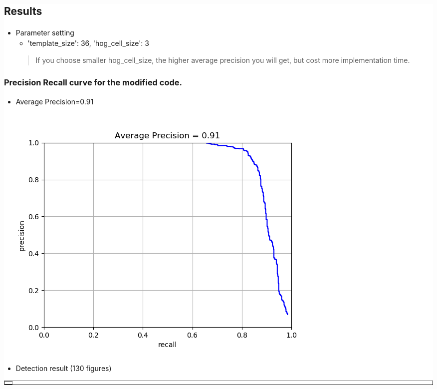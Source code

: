 ## Results
- Parameter setting
	* 'template_size': 36, 'hog_cell_size': 3
	>If you choose smaller hog_cell_size, the higher average precision you will get, but cost more implementation time.

### Precision Recall curve for the modified code.
- Average Precision=0.91
<img src="../code/visualizations/average_precision.png">

- Detection result (130 figures)
<table border=1>
<tr>
<td>